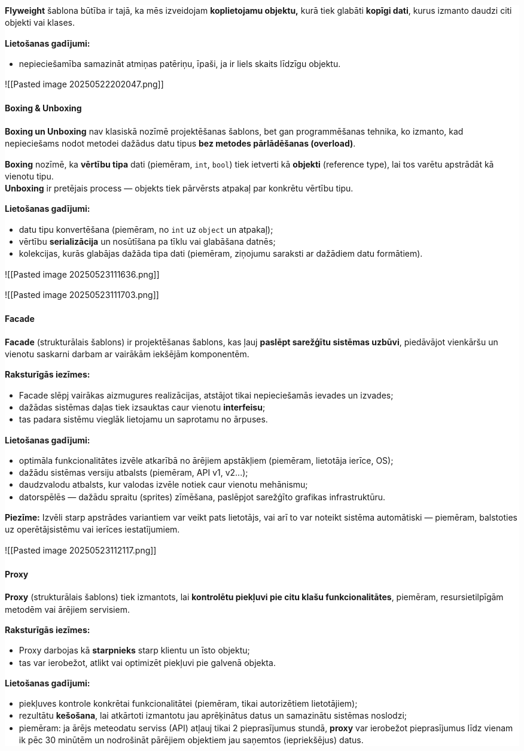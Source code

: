 **Flyweight** šablona būtība ir tajā, ka mēs izveidojam **koplietojamu objektu,** kurā tiek glabāti **kopīgi dati**, kurus izmanto daudzi citi objekti vai klases.

**Lietošanas gadījumi:**
- nepieciešamība samazināt atmiņas patēriņu, īpaši, ja ir liels skaits līdzīgu objektu.

![[Pasted image 20250522202047.png]]
#### Boxing & Unboxing
**Boxing un Unboxing** nav klasiskā nozīmē projektēšanas šablons, bet gan programmēšanas tehnika, ko izmanto, kad nepieciešams nodot metodei dažādus datu tipus **bez metodes pārlādēšanas (overload)**.

**Boxing** nozīmē, ka **vērtību tipa** dati (piemēram, `int`, `bool`) tiek ietverti kā **objekti** (reference type), lai tos varētu apstrādāt kā vienotu tipu.  
**Unboxing** ir pretējais process — objekts tiek pārvērsts atpakaļ par konkrētu vērtību tipu.

**Lietošanas gadījumi:**
- datu tipu konvertēšana (piemēram, no `int` uz `object` un atpakaļ);
- vērtību **serializācija** un nosūtīšana pa tīklu vai glabāšana datnēs;
- kolekcijas, kurās glabājas dažāda tipa dati (piemēram, ziņojumu saraksti ar dažādiem datu formātiem).

![[Pasted image 20250523111636.png]]

![[Pasted image 20250523111703.png]]
#### Facade
**Facade** (strukturālais šablons) ir projektēšanas šablons, kas ļauj **paslēpt sarežģītu sistēmas uzbūvi**, piedāvājot vienkāršu un vienotu saskarni darbam ar vairākām iekšējām komponentēm.

**Raksturīgās iezīmes:**
- Facade slēpj vairākas aizmugures realizācijas, atstājot tikai nepieciešamās ievades un izvades;
- dažādas sistēmas daļas tiek izsauktas caur vienotu **interfeisu**;
- tas padara sistēmu vieglāk lietojamu un saprotamu no ārpuses.

**Lietošanas gadījumi:**
- optimāla funkcionalitātes izvēle atkarībā no ārējiem apstākļiem (piemēram, lietotāja ierīce, OS);
- dažādu sistēmas versiju atbalsts (piemēram, API v1, v2...);
- daudzvalodu atbalsts, kur valodas izvēle notiek caur vienotu mehānismu;
- datorspēlēs — dažādu spraitu (sprites) zīmēšana, paslēpjot sarežģīto grafikas infrastruktūru.

**Piezīme:** Izvēli starp apstrādes variantiem var veikt pats lietotājs, vai arī to var noteikt sistēma automātiski — piemēram, balstoties uz operētājsistēmu vai ierīces iestatījumiem.

![[Pasted image 20250523112117.png]]
#### Proxy
**Proxy** (strukturālais šablons) tiek izmantots, lai **kontrolētu piekļuvi pie citu klašu funkcionalitātes**, piemēram, resursietilpīgām metodēm vai ārējiem servisiem.

**Raksturīgās iezīmes:**
- Proxy darbojas kā **starpnieks** starp klientu un īsto objektu;
- tas var ierobežot, atlikt vai optimizēt piekļuvi pie galvenā objekta.

**Lietošanas gadījumi:**
- piekļuves kontrole konkrētai funkcionalitātei (piemēram, tikai autorizētiem lietotājiem);
- rezultātu **kešošana**, lai atkārtoti izmantotu jau aprēķinātus datus un samazinātu sistēmas noslodzi;
- piemēram: ja ārējs meteodatu serviss (API) atļauj tikai 2 pieprasījumus stundā, **proxy** var ierobežot pieprasījumus līdz vienam ik pēc 30 minūtēm un nodrošināt pārējiem objektiem jau saņemtos (iepriekšējus) datus.
